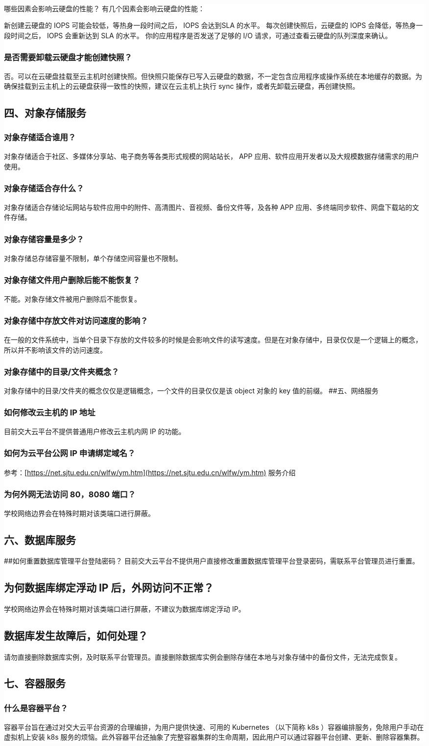 哪些因素会影响云硬盘的性能？
有几个因素会影响云硬盘的性能：

新创建云硬盘的 IOPS 可能会较低，等热身一段时间之后， IOPS 会达到SLA 的水平。
每次创建快照后，云硬盘的 IOPS 会降低，等热身一段时间之后， IOPS 会重新达到 SLA 的水平。
你的应用程序是否发送了足够的 I/O 请求，可通过查看云硬盘的队列深度来确认。
### 是否需要卸载云硬盘才能创建快照？
否。可以在云硬盘挂载至云主机时创建快照。但快照只能保存已写入云硬盘的数据，不一定包含应用程序或操作系统在本地缓存的数据。为确保挂载到云主机上的云硬盘获得一致性的快照，建议在云主机上执行 sync 操作，或者先卸载云硬盘，再创建快照。
## 四、对象存储服务
### 对象存储适合谁用？
对象存储适合于社区、多媒体分享站、电子商务等各类形式规模的网站站长， APP 应用、软件应用开发者以及大规模数据存储需求的用户使用。

### 对象存储适合存什么？
对象存储适合存储论坛网站与软件应用中的附件、高清图片、音视频、备份文件等，及各种 APP 应用、多终端同步软件、网盘下载站的文件存储。

### 对象存储容量是多少？
对象存储总存储容量不限制，单个存储空间容量也不限制。

### 对象存储文件用户删除后能不能恢复？
不能。对象存储文件被用户删除后不能恢复。

### 对象存储中存放文件对访问速度的影响？
在一般的文件系统中，当单个目录下存放的文件较多的时候是会影响文件的读写速度。但是在对象存储中，目录仅仅是一个逻辑上的概念，所以并不影响该文件的访问速度。

### 对象存储中的目录/文件夹概念？
对象存储中的目录/文件夹的概念仅仅是逻辑概念，一个文件的目录仅仅是该 object 对象的 key 值的前缀。
##五、网络服务
### 如何修改云主机的 IP 地址
目前交大云平台不提供普通用户修改云主机内网 IP 的功能。

### 如何为云平台公网 IP 申请绑定域名？
参考：[https://net.sjtu.edu.cn/wlfw/ym.htm](https://net.sjtu.edu.cn/wlfw/ym.htm) 服务介绍

### 为何外网无法访问 80，8080 端口？
学校网络边界会在特殊时期对该类端口进行屏蔽。
## 六、数据库服务
##如何重置数据库管理平台登陆密码？
目前交大云平台不提供用户直接修改重置数据库管理平台登录密码，需联系平台管理员进行重置。

## 为何数据库绑定浮动 IP 后，外网访问不正常？
学校网络边界会在特殊时期对该类端口进行屏蔽，不建议为数据库绑定浮动 IP。

## 数据库发生故障后，如何处理？
请勿直接删除数据库实例，及时联系平台管理员。直接删除数据库实例会删除存储在本地与对象存储中的备份文件，无法完成恢复。
## 七、容器服务
### 什么是容器平台？
容器平台旨在通过对交大云平台资源的合理编排，为用户提供快速、可用的 Kubernetes （以下简称 k8s ）容器编排服务，免除用户手动在虚拟机上安装 k8s 服务的烦恼。此外容器平台还抽象了完整容器集群的生命周期，因此用户可以通过容器平台创建、更新、删除容器集群。
